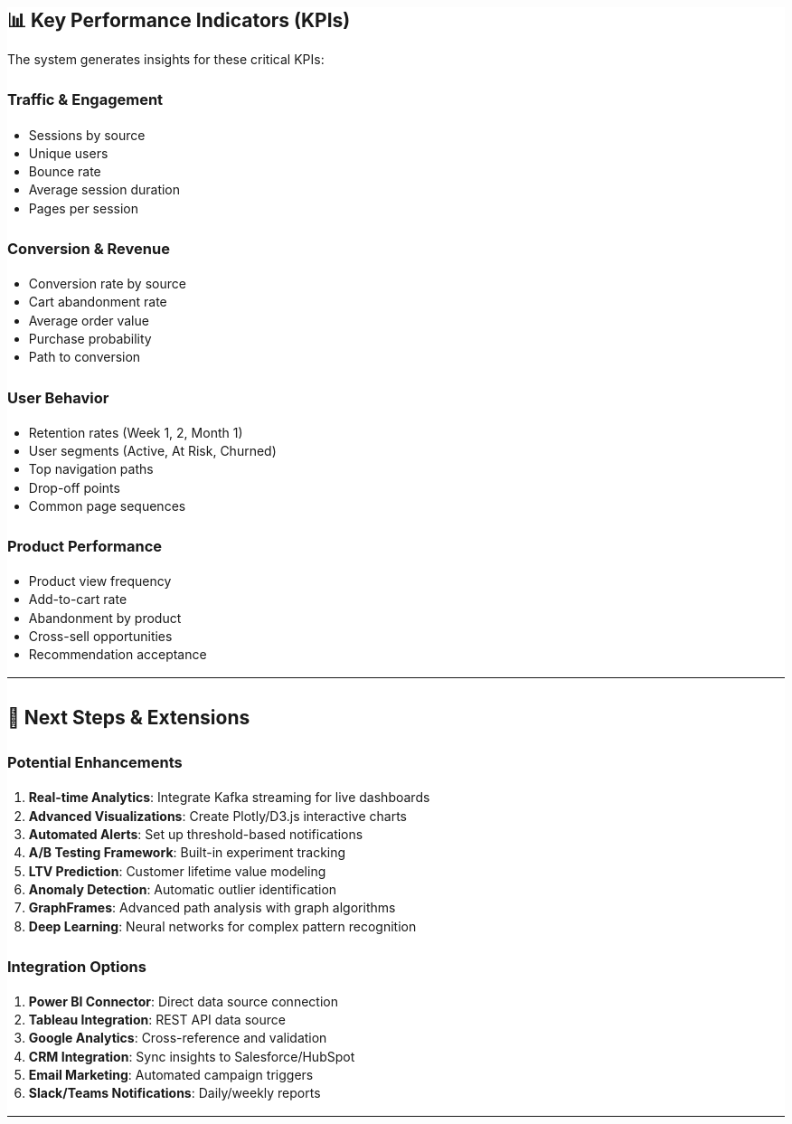 ## 📊 Key Performance Indicators (KPIs)

The system generates insights for these critical KPIs:

### **Traffic & Engagement**
- Sessions by source
- Unique users
- Bounce rate
- Average session duration
- Pages per session

### **Conversion & Revenue**
- Conversion rate by source
- Cart abandonment rate
- Average order value
- Purchase probability
- Path to conversion

### **User Behavior**
- Retention rates (Week 1, 2, Month 1)
- User segments (Active, At Risk, Churned)
- Top navigation paths
- Drop-off points
- Common page sequences

### **Product Performance**
- Product view frequency
- Add-to-cart rate
- Abandonment by product
- Cross-sell opportunities
- Recommendation acceptance

---

## 🚀 Next Steps & Extensions

### **Potential Enhancements**
1. **Real-time Analytics**: Integrate Kafka streaming for live dashboards
2. **Advanced Visualizations**: Create Plotly/D3.js interactive charts
3. **Automated Alerts**: Set up threshold-based notifications
4. **A/B Testing Framework**: Built-in experiment tracking
5. **LTV Prediction**: Customer lifetime value modeling
6. **Anomaly Detection**: Automatic outlier identification
7. **GraphFrames**: Advanced path analysis with graph algorithms
8. **Deep Learning**: Neural networks for complex pattern recognition

### **Integration Options**
1. **Power BI Connector**: Direct data source connection
2. **Tableau Integration**: REST API data source
3. **Google Analytics**: Cross-reference and validation
4. **CRM Integration**: Sync insights to Salesforce/HubSpot
5. **Email Marketing**: Automated campaign triggers
6. **Slack/Teams Notifications**: Daily/weekly reports

---